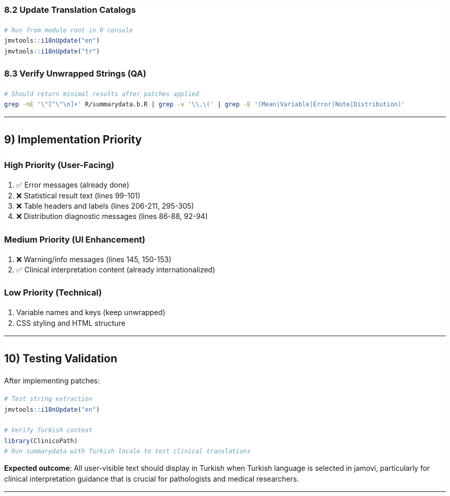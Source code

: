 ### 8.2 Update Translation Catalogs

```r
# Run from module root in R console
jmvtools::i18nUpdate("en") 
jmvtools::i18nUpdate("tr")
```

### 8.3 Verify Unwrapped Strings (QA)

```bash
# Should return minimal results after patches applied
grep -nE '\"[^\"\n]+' R/summarydata.b.R | grep -v '\\.\(' | grep -E '(Mean|Variable|Error|Note|Distribution)'
```

---

## 9) Implementation Priority

### High Priority (User-Facing)
1. ✅ Error messages (already done)
2. ❌ Statistical result text (lines 99-101) 
3. ❌ Table headers and labels (lines 206-211, 295-305)
4. ❌ Distribution diagnostic messages (lines 86-88, 92-94)

### Medium Priority (UI Enhancement)  
1. ❌ Warning/info messages (lines 145, 150-153)
2. ✅ Clinical interpretation content (already internationalized)

### Low Priority (Technical)
1. Variable names and keys (keep unwrapped)
2. CSS styling and HTML structure

---

## 10) Testing Validation

After implementing patches:

```r
# Test string extraction
jmvtools::i18nUpdate("en")

# Verify Turkish context  
library(ClinicoPath)
# Run summarydata with Turkish locale to test clinical translations
```

**Expected outcome**: All user-visible text should display in Turkish when Turkish language is selected in jamovi, particularly for clinical interpretation guidance that is crucial for pathologists and medical researchers.

---